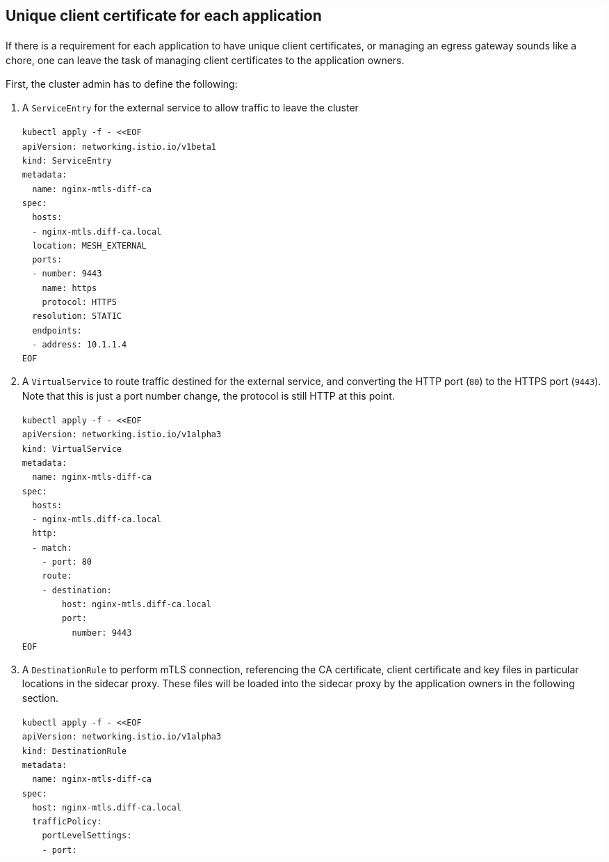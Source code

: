## Unique client certificate for each application

If there is a requirement for each application to have unique client certificates, or managing an egress gateway sounds like a chore, one can leave the task of managing client certificates to the application owners.

First, the cluster admin has to define the following:

1. A `ServiceEntry` for the external service to allow traffic to leave the cluster
    ```
    kubectl apply -f - <<EOF
    apiVersion: networking.istio.io/v1beta1
    kind: ServiceEntry
    metadata:
      name: nginx-mtls-diff-ca
    spec:
      hosts:
      - nginx-mtls.diff-ca.local
      location: MESH_EXTERNAL
      ports:
      - number: 9443
        name: https
        protocol: HTTPS
      resolution: STATIC
      endpoints:
      - address: 10.1.1.4
    EOF
    ```
1. A `VirtualService` to route traffic destined for the external service, and converting the HTTP port (`80`) to the HTTPS port (`9443`). Note that this is just a port number change, the protocol is still HTTP at this point.
    ```
    kubectl apply -f - <<EOF
    apiVersion: networking.istio.io/v1alpha3
    kind: VirtualService
    metadata:
      name: nginx-mtls-diff-ca
    spec:
      hosts:
      - nginx-mtls.diff-ca.local
      http:
      - match:
        - port: 80
        route:
        - destination:
            host: nginx-mtls.diff-ca.local
            port:
              number: 9443
    EOF
    ```
1. A `DestinationRule` to perform mTLS connection, referencing the CA certificate, client certificate and key files in particular locations in the sidecar proxy. These files will be loaded into the sidecar proxy by the application owners in the following section.
    ```
    kubectl apply -f - <<EOF
    apiVersion: networking.istio.io/v1alpha3
    kind: DestinationRule
    metadata:
      name: nginx-mtls-diff-ca
    spec:
      host: nginx-mtls.diff-ca.local
      trafficPolicy:
        portLevelSettings:
        - port: